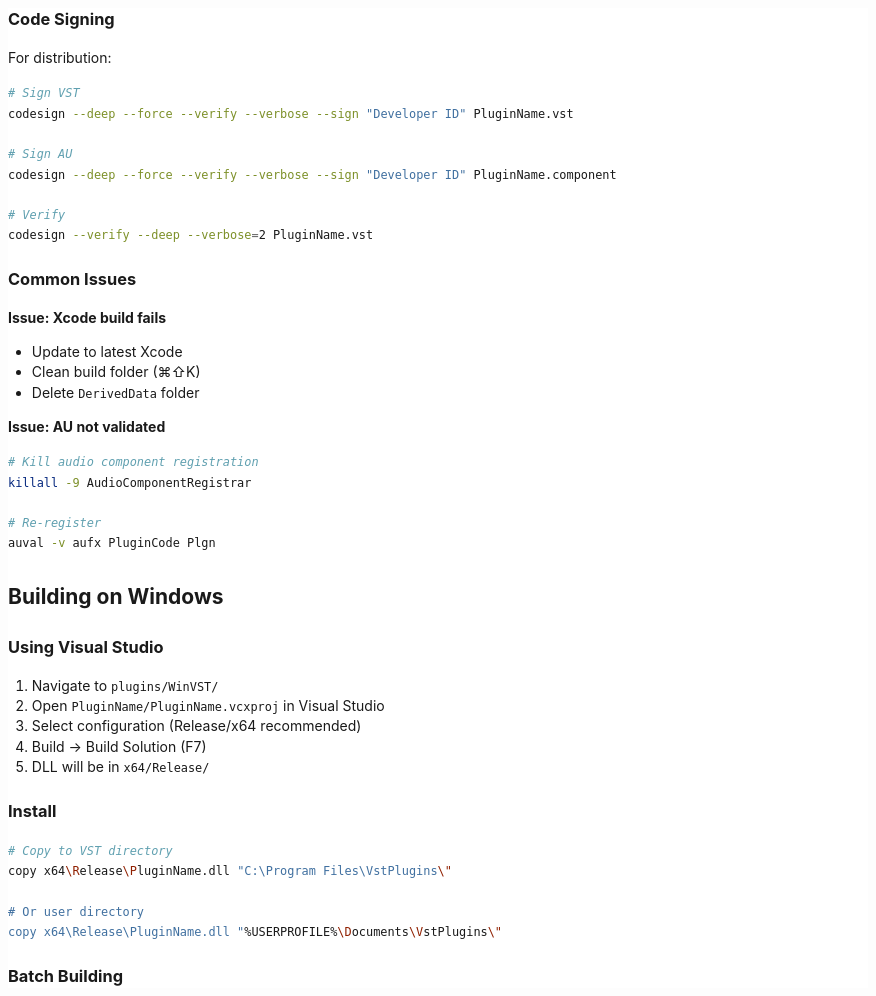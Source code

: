 ### Code Signing

For distribution:

```bash
# Sign VST
codesign --deep --force --verify --verbose --sign "Developer ID" PluginName.vst

# Sign AU
codesign --deep --force --verify --verbose --sign "Developer ID" PluginName.component

# Verify
codesign --verify --deep --verbose=2 PluginName.vst
```

### Common Issues

**Issue: Xcode build fails**

- Update to latest Xcode
- Clean build folder (⌘⇧K)
- Delete `DerivedData` folder

**Issue: AU not validated**

```bash
# Kill audio component registration
killall -9 AudioComponentRegistrar

# Re-register
auval -v aufx PluginCode Plgn
```

## Building on Windows

### Using Visual Studio

1. Navigate to `plugins/WinVST/`
2. Open `PluginName/PluginName.vcxproj` in Visual Studio
3. Select configuration (Release/x64 recommended)
4. Build → Build Solution (F7)
5. DLL will be in `x64/Release/`

### Install

```bash
# Copy to VST directory
copy x64\Release\PluginName.dll "C:\Program Files\VstPlugins\"

# Or user directory
copy x64\Release\PluginName.dll "%USERPROFILE%\Documents\VstPlugins\"
```

### Batch Building
